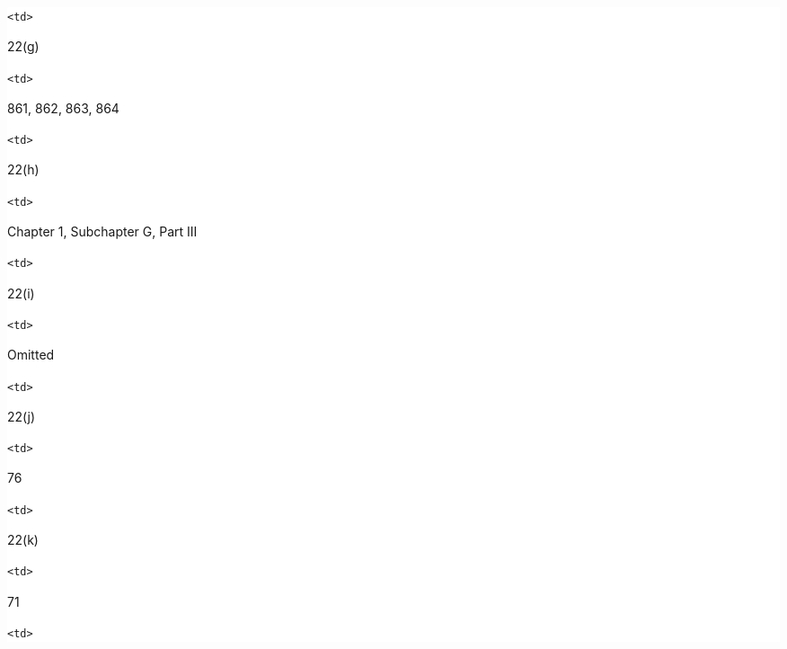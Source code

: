   </tr>

  <tr>

    <td> 

22(g)  </td>

    <td> 

861, 862, 863, 864  </td>

  </tr>

  <tr>

    <td> 

22(h)  </td>

    <td> 

Chapter 1, Subchapter G, Part III  </td>

  </tr>

  <tr>

    <td> 

22(i)  </td>

    <td> 

Omitted  </td>

  </tr>

  <tr>

    <td> 

22(j)  </td>

    <td> 

76  </td>

  </tr>

  <tr>

    <td> 

22(k)  </td>

    <td> 

71  </td>

  </tr>

  <tr>

    <td> 
